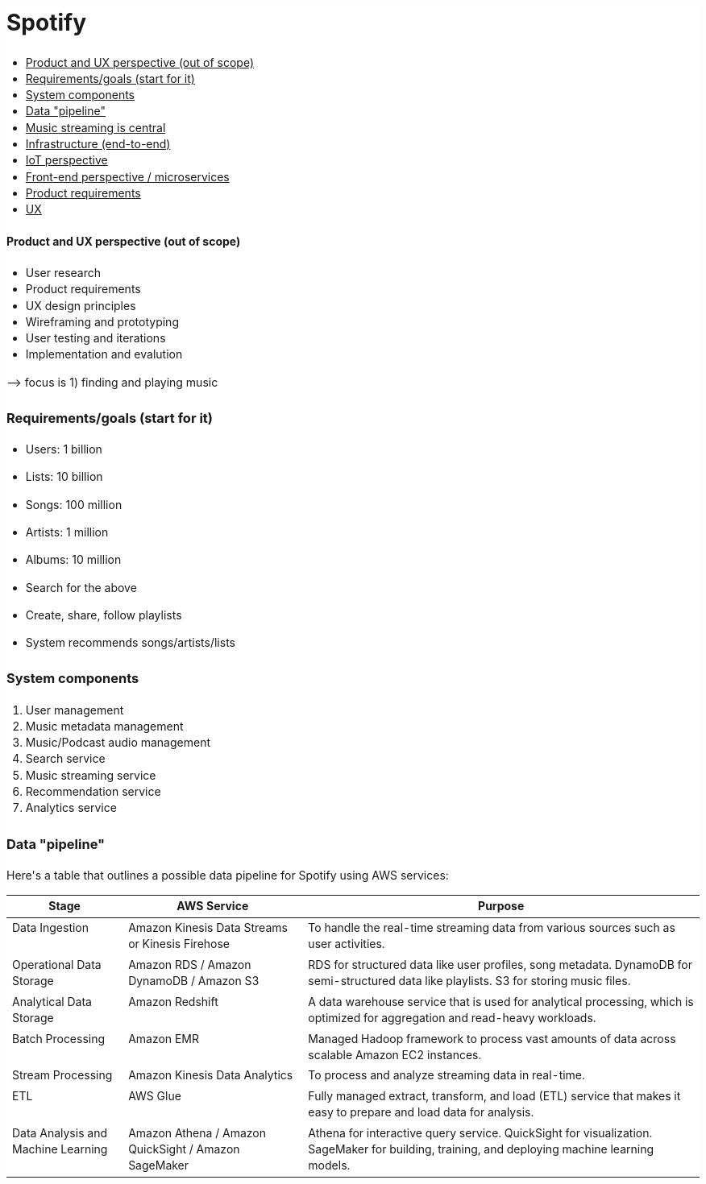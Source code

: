 # Spotify

- [Product and UX perspective (out of scope)](#product-and-ux-perspective-out-of-scope)
- [Requirements/goals (start for it)](#requirementsgoals-start-for-it)
- [System components](#system-components)
- [Data "pipeline"](#data-pipeline)
- [Music streaming is central](#music-streaming-is-central)
- [Infrastructure (end-to-end)](#infrastructure-end-to-end)
- [IoT perspective](#iot-perspective)
- [Front-end perspective / microservices](#front-end-perspective--microservices)
- [Product requirements](#product-requirements)
- [UX](#ux)

#### Product and UX perspective (out of scope)

- User research
- Product requirements
- UX design principles
- Wireframing and prototyping
- User testing and iterations
- Implementation and evalution

--> focus is 1) finding and playing music

### Requirements/goals (start for it)

- Users: 1 billion
- Lists: 10 billion
- Songs: 100 million
- Artists: 1 million
- Albums: 10 million

- Search for the above
- Create, share, follow playlists
- System recommends songs/artists/lists

### System components

1. User management
2. Music metadata management
3. Music/Podcast audio management
4. Search service
5. Music streaming service
6. Recommendation service
7. Analytics service

### Data "pipeline"

Here's a table that outlines a possible data pipeline for Spotify using AWS services:

| Stage                              | AWS Service                                          | Purpose                                                                                                                                                                   |
| ---------------------------------- | ---------------------------------------------------- | ------------------------------------------------------------------------------------------------------------------------------------------------------------------------- |
| Data Ingestion                     | Amazon Kinesis Data Streams or Kinesis Firehose      | To handle the real-time streaming data from various sources such as user activities.                                                                                      |
| Operational Data Storage           | Amazon RDS / Amazon DynamoDB / Amazon S3             | RDS for structured data like user profiles, song metadata. DynamoDB for semi-structured data like playlists. S3 for storing music files.                                  |
| Analytical Data Storage            | Amazon Redshift                                      | A data warehouse service that is used for analytical processing, which is optimized for aggregation and read-heavy workloads.                                             |
| Batch Processing                   | Amazon EMR                                           | Managed Hadoop framework to process vast amounts of data across scalable Amazon EC2 instances.                                                                            |
| Stream Processing                  | Amazon Kinesis Data Analytics                        | To process and analyze streaming data in real-time.                                                                                                                       |
| ETL                                | AWS Glue                                             | Fully managed extract, transform, and load (ETL) service that makes it easy to prepare and load data for analysis.                                                        |
| Data Analysis and Machine Learning | Amazon Athena / Amazon QuickSight / Amazon SageMaker | Athena for interactive query service. QuickSight for visualization. SageMaker for building, training, and deploying machine learning models.                              |